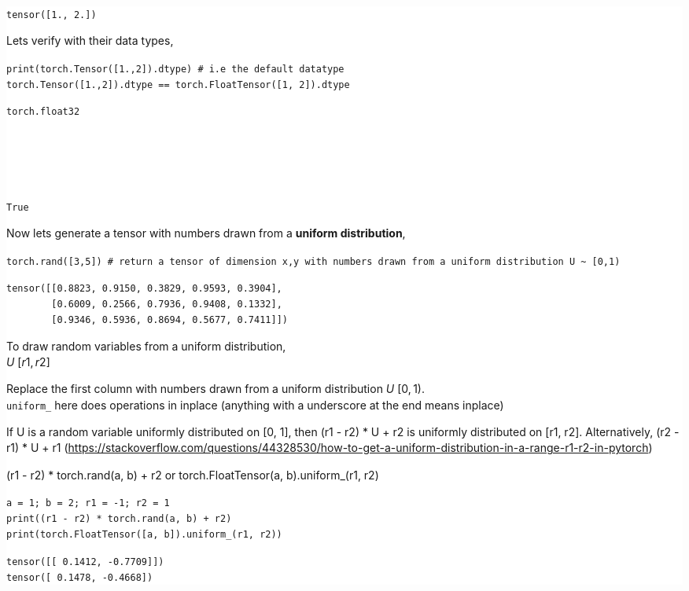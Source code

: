 

    tensor([1., 2.])



Lets verify with their data types,


```
print(torch.Tensor([1.,2]).dtype) # i.e the default datatype
torch.Tensor([1.,2]).dtype == torch.FloatTensor([1, 2]).dtype
```

    torch.float32





    True



Now lets generate a tensor with numbers drawn from a **uniform distribution**,


```
torch.rand([3,5]) # return a tensor of dimension x,y with numbers drawn from a uniform distribution U ~ [0,1)
```




    tensor([[0.8823, 0.9150, 0.3829, 0.9593, 0.3904],
            [0.6009, 0.2566, 0.7936, 0.9408, 0.1332],
            [0.9346, 0.5936, 0.8694, 0.5677, 0.7411]])



To draw random variables from a uniform distribution,  
$U ~ [r1, r2]$


Replace the first column with numbers drawn from a uniform distribution 
$U ~ [0, 1)$.  
`uniform_` here does operations in inplace (anything with a 
underscore at the end means inplace)

If U is a random variable uniformly distributed on [0, 1], then (r1 - r2) * U + r2 is uniformly distributed on [r1, r2]. Alternatively, (r2 - r1) * U + r1  (https://stackoverflow.com/questions/44328530/how-to-get-a-uniform-distribution-in-a-range-r1-r2-in-pytorch)

(r1 - r2) * torch.rand(a, b) + r2 or  torch.FloatTensor(a, b).uniform_(r1, r2)


```
a = 1; b = 2; r1 = -1; r2 = 1
print((r1 - r2) * torch.rand(a, b) + r2)
print(torch.FloatTensor([a, b]).uniform_(r1, r2))
```

    tensor([[ 0.1412, -0.7709]])
    tensor([ 0.1478, -0.4668])


